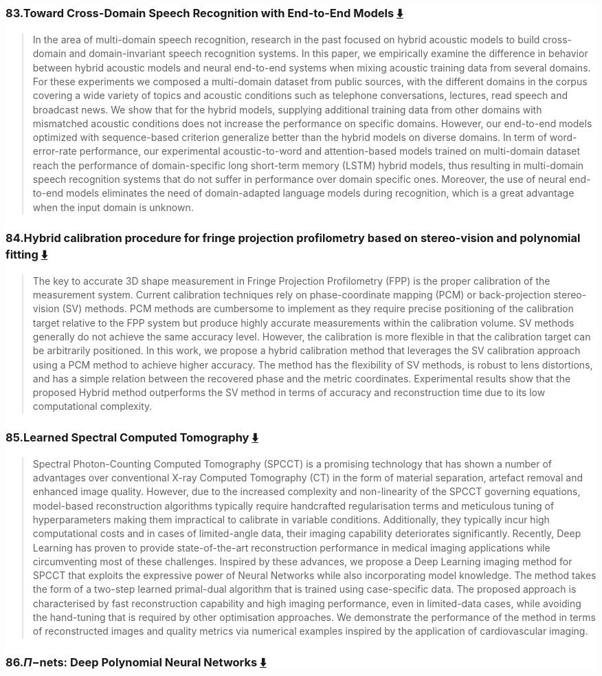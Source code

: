 ### 83.Toward Cross-Domain Speech Recognition with End-to-End Models  [ :arrow_down: ](https://arxiv.org/pdf/2003.04194.pdf)
>  In the area of multi-domain speech recognition, research in the past focused on hybrid acoustic models to build cross-domain and domain-invariant speech recognition systems. In this paper, we empirically examine the difference in behavior between hybrid acoustic models and neural end-to-end systems when mixing acoustic training data from several domains. For these experiments we composed a multi-domain dataset from public sources, with the different domains in the corpus covering a wide variety of topics and acoustic conditions such as telephone conversations, lectures, read speech and broadcast news. We show that for the hybrid models, supplying additional training data from other domains with mismatched acoustic conditions does not increase the performance on specific domains. However, our end-to-end models optimized with sequence-based criterion generalize better than the hybrid models on diverse domains. In term of word-error-rate performance, our experimental acoustic-to-word and attention-based models trained on multi-domain dataset reach the performance of domain-specific long short-term memory (LSTM) hybrid models, thus resulting in multi-domain speech recognition systems that do not suffer in performance over domain specific ones. Moreover, the use of neural end-to-end models eliminates the need of domain-adapted language models during recognition, which is a great advantage when the input domain is unknown. 
### 84.Hybrid calibration procedure for fringe projection profilometry based on stereo-vision and polynomial fitting  [ :arrow_down: ](https://arxiv.org/pdf/2003.04168.pdf)
>  The key to accurate 3D shape measurement in Fringe Projection Profilometry (FPP) is the proper calibration of the measurement system. Current calibration techniques rely on phase-coordinate mapping (PCM) or back-projection stereo-vision (SV) methods. PCM methods are cumbersome to implement as they require precise positioning of the calibration target relative to the FPP system but produce highly accurate measurements within the calibration volume. SV methods generally do not achieve the same accuracy level. However, the calibration is more flexible in that the calibration target can be arbitrarily positioned. In this work, we propose a hybrid calibration method that leverages the SV calibration approach using a PCM method to achieve higher accuracy. The method has the flexibility of SV methods, is robust to lens distortions, and has a simple relation between the recovered phase and the metric coordinates. Experimental results show that the proposed Hybrid method outperforms the SV method in terms of accuracy and reconstruction time due to its low computational complexity. 
### 85.Learned Spectral Computed Tomography  [ :arrow_down: ](https://arxiv.org/pdf/2003.04138.pdf)
>  Spectral Photon-Counting Computed Tomography (SPCCT) is a promising technology that has shown a number of advantages over conventional X-ray Computed Tomography (CT) in the form of material separation, artefact removal and enhanced image quality. However, due to the increased complexity and non-linearity of the SPCCT governing equations, model-based reconstruction algorithms typically require handcrafted regularisation terms and meticulous tuning of hyperparameters making them impractical to calibrate in variable conditions. Additionally, they typically incur high computational costs and in cases of limited-angle data, their imaging capability deteriorates significantly. Recently, Deep Learning has proven to provide state-of-the-art reconstruction performance in medical imaging applications while circumventing most of these challenges. Inspired by these advances, we propose a Deep Learning imaging method for SPCCT that exploits the expressive power of Neural Networks while also incorporating model knowledge. The method takes the form of a two-step learned primal-dual algorithm that is trained using case-specific data. The proposed approach is characterised by fast reconstruction capability and high imaging performance, even in limited-data cases, while avoiding the hand-tuning that is required by other optimisation approaches. We demonstrate the performance of the method in terms of reconstructed images and quality metrics via numerical examples inspired by the application of cardiovascular imaging. 
### 86.$Π-$nets: Deep Polynomial Neural Networks  [ :arrow_down: ](https://arxiv.org/pdf/2003.03828.pdf)